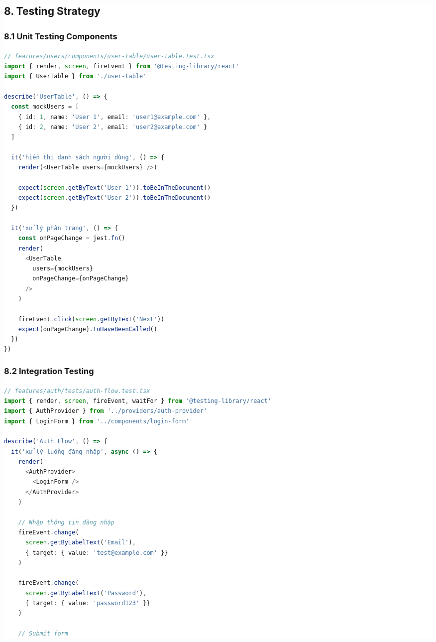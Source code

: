 ## 8. Testing Strategy

### 8.1 Unit Testing Components
```typescript
// features/users/components/user-table/user-table.test.tsx
import { render, screen, fireEvent } from '@testing-library/react'
import { UserTable } from './user-table'

describe('UserTable', () => {
  const mockUsers = [
    { id: 1, name: 'User 1', email: 'user1@example.com' },
    { id: 2, name: 'User 2', email: 'user2@example.com' }
  ]

  it('hiển thị danh sách người dùng', () => {
    render(<UserTable users={mockUsers} />)
    
    expect(screen.getByText('User 1')).toBeInTheDocument()
    expect(screen.getByText('User 2')).toBeInTheDocument()
  })

  it('xử lý phân trang', () => {
    const onPageChange = jest.fn()
    render(
      <UserTable 
        users={mockUsers}
        onPageChange={onPageChange}
      />
    )
    
    fireEvent.click(screen.getByText('Next'))
    expect(onPageChange).toHaveBeenCalled()
  })
})
```

### 8.2 Integration Testing
```typescript
// features/auth/tests/auth-flow.test.tsx
import { render, screen, fireEvent, waitFor } from '@testing-library/react'
import { AuthProvider } from '../providers/auth-provider'
import { LoginForm } from '../components/login-form'

describe('Auth Flow', () => {
  it('xử lý luồng đăng nhập', async () => {
    render(
      <AuthProvider>
        <LoginForm />
      </AuthProvider>
    )

    // Nhập thông tin đăng nhập
    fireEvent.change(
      screen.getByLabelText('Email'),
      { target: { value: 'test@example.com' }}
    )
    
    fireEvent.change(
      screen.getByLabelText('Password'),
      { target: { value: 'password123' }}
    )

    // Submit form
```